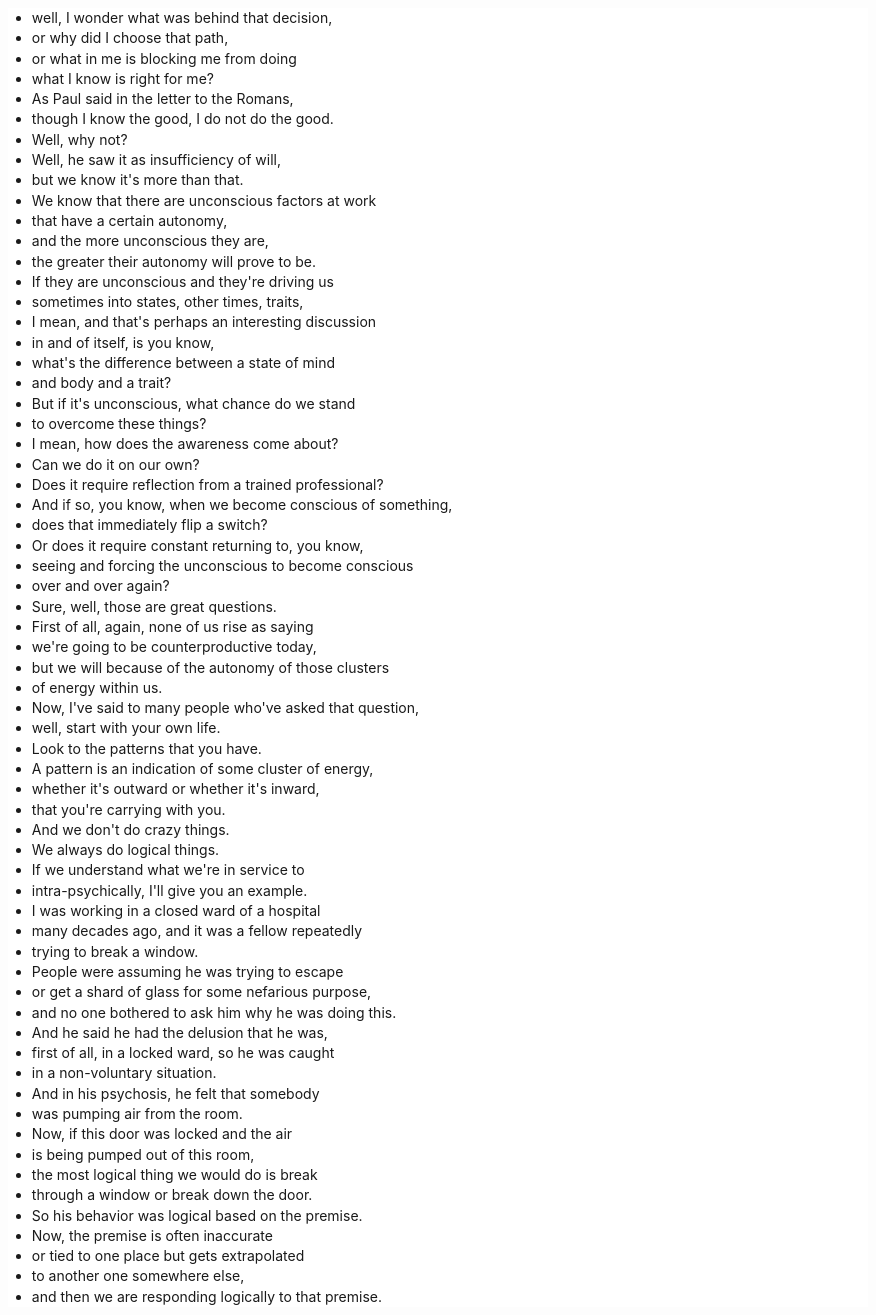 *  well, I wonder what was behind that decision,
*  or why did I choose that path,
*  or what in me is blocking me from doing
*  what I know is right for me?
*  As Paul said in the letter to the Romans,
*  though I know the good, I do not do the good.
*  Well, why not?
*  Well, he saw it as insufficiency of will,
*  but we know it's more than that.
*  We know that there are unconscious factors at work
*  that have a certain autonomy,
*  and the more unconscious they are,
*  the greater their autonomy will prove to be.
*  If they are unconscious and they're driving us
*  sometimes into states, other times, traits,
*  I mean, and that's perhaps an interesting discussion
*  in and of itself, is you know,
*  what's the difference between a state of mind
*  and body and a trait?
*  But if it's unconscious, what chance do we stand
*  to overcome these things?
*  I mean, how does the awareness come about?
*  Can we do it on our own?
*  Does it require reflection from a trained professional?
*  And if so, you know, when we become conscious of something,
*  does that immediately flip a switch?
*  Or does it require constant returning to, you know,
*  seeing and forcing the unconscious to become conscious
*  over and over again?
*  Sure, well, those are great questions.
*  First of all, again, none of us rise as saying
*  we're going to be counterproductive today,
*  but we will because of the autonomy of those clusters
*  of energy within us.
*  Now, I've said to many people who've asked that question,
*  well, start with your own life.
*  Look to the patterns that you have.
*  A pattern is an indication of some cluster of energy,
*  whether it's outward or whether it's inward,
*  that you're carrying with you.
*  And we don't do crazy things.
*  We always do logical things.
*  If we understand what we're in service to
*  intra-psychically, I'll give you an example.
*  I was working in a closed ward of a hospital
*  many decades ago, and it was a fellow repeatedly
*  trying to break a window.
*  People were assuming he was trying to escape
*  or get a shard of glass for some nefarious purpose,
*  and no one bothered to ask him why he was doing this.
*  And he said he had the delusion that he was,
*  first of all, in a locked ward, so he was caught
*  in a non-voluntary situation.
*  And in his psychosis, he felt that somebody
*  was pumping air from the room.
*  Now, if this door was locked and the air
*  is being pumped out of this room,
*  the most logical thing we would do is break
*  through a window or break down the door.
*  So his behavior was logical based on the premise.
*  Now, the premise is often inaccurate
*  or tied to one place but gets extrapolated
*  to another one somewhere else,
*  and then we are responding logically to that premise.